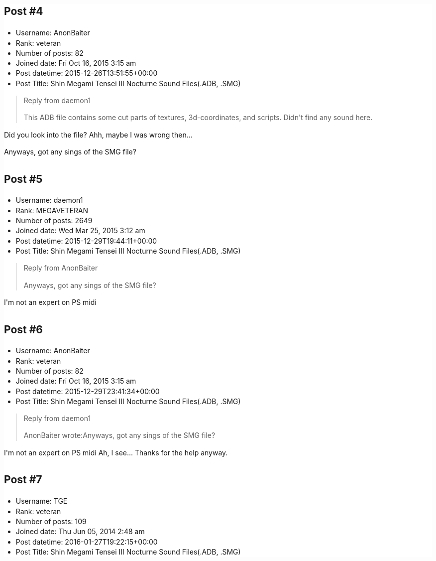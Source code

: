 ## Post #4
- Username: AnonBaiter
- Rank: veteran
- Number of posts: 82
- Joined date: Fri Oct 16, 2015 3:15 am
- Post datetime: 2015-12-26T13:51:55+00:00
- Post Title: Shin Megami Tensei III Nocturne Sound Files(.ADB, .SMG)

> Reply from daemon1
>
> This ADB file contains some cut parts of textures, 3d-coordinates, and scripts. Didn't find any sound here.

Did you look into the file?
Ahh, maybe I was wrong then...

Anyways, got any sings of the SMG file?
## Post #5
- Username: daemon1
- Rank: MEGAVETERAN
- Number of posts: 2649
- Joined date: Wed Mar 25, 2015 3:12 am
- Post datetime: 2015-12-29T19:44:11+00:00
- Post Title: Shin Megami Tensei III Nocturne Sound Files(.ADB, .SMG)

> Reply from AnonBaiter
>
> Anyways, got any sings of the SMG file?

I'm not an expert on PS midi
## Post #6
- Username: AnonBaiter
- Rank: veteran
- Number of posts: 82
- Joined date: Fri Oct 16, 2015 3:15 am
- Post datetime: 2015-12-29T23:41:34+00:00
- Post Title: Shin Megami Tensei III Nocturne Sound Files(.ADB, .SMG)

> Reply from daemon1
>
> AnonBaiter wrote:Anyways, got any sings of the SMG file?

I'm not an expert on PS midi
Ah, I see... Thanks for the help anyway.
## Post #7
- Username: TGE
- Rank: veteran
- Number of posts: 109
- Joined date: Thu Jun 05, 2014 2:48 am
- Post datetime: 2016-01-27T19:22:15+00:00
- Post Title: Shin Megami Tensei III Nocturne Sound Files(.ADB, .SMG)

